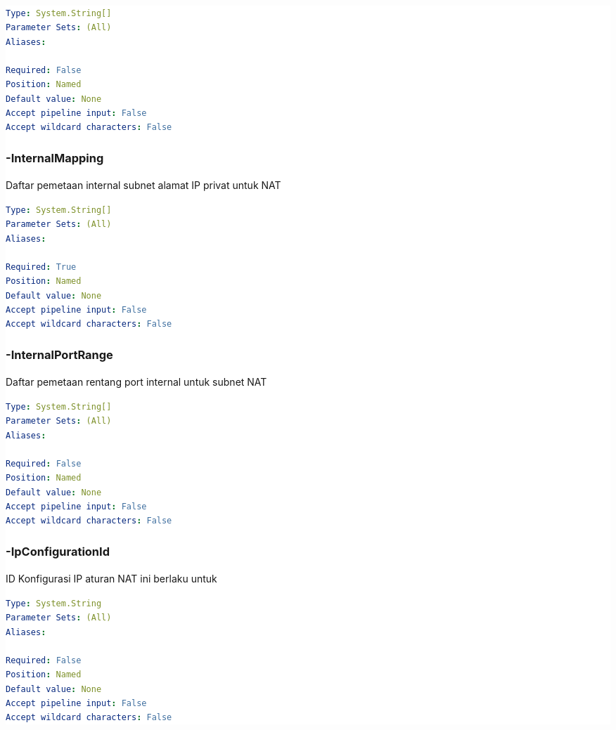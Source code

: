 ```yaml
Type: System.String[]
Parameter Sets: (All)
Aliases:

Required: False
Position: Named
Default value: None
Accept pipeline input: False
Accept wildcard characters: False
```

### -InternalMapping
Daftar pemetaan internal subnet alamat IP privat untuk NAT

```yaml
Type: System.String[]
Parameter Sets: (All)
Aliases:

Required: True
Position: Named
Default value: None
Accept pipeline input: False
Accept wildcard characters: False
```

### -InternalPortRange
Daftar pemetaan rentang port internal untuk subnet NAT

```yaml
Type: System.String[]
Parameter Sets: (All)
Aliases:

Required: False
Position: Named
Default value: None
Accept pipeline input: False
Accept wildcard characters: False
```

### -IpConfigurationId
ID Konfigurasi IP aturan NAT ini berlaku untuk

```yaml
Type: System.String
Parameter Sets: (All)
Aliases:

Required: False
Position: Named
Default value: None
Accept pipeline input: False
Accept wildcard characters: False
```
